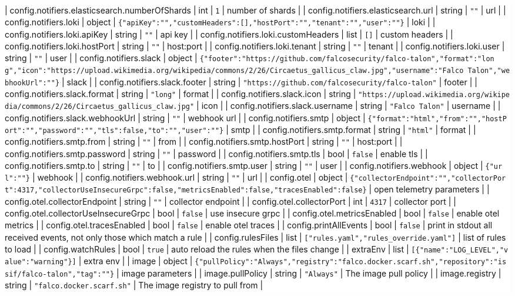 | config.notifiers.elasticsearch.numberOfShards | int | `1` | number of shards |
| config.notifiers.elasticsearch.url | string | `""` | url |
| config.notifiers.loki | object | `{"apiKey":"","customHeaders":[],"hostPort":"","tenant":"","user":""}` | loki |
| config.notifiers.loki.apiKey | string | `""` | api key |
| config.notifiers.loki.customHeaders | list | `[]` | custom headers |
| config.notifiers.loki.hostPort | string | `""` | host:port |
| config.notifiers.loki.tenant | string | `""` | tenant |
| config.notifiers.loki.user | string | `""` | user |
| config.notifiers.slack | object | `{"footer":"https://github.com/falcosecurity/falco-talon","format":"long","icon":"https://upload.wikimedia.org/wikipedia/commons/2/26/Circaetus_gallicus_claw.jpg","username":"Falco Talon","webhookUrl":""}` | slack |
| config.notifiers.slack.footer | string | `"https://github.com/falcosecurity/falco-talon"` | footer |
| config.notifiers.slack.format | string | `"long"` | format |
| config.notifiers.slack.icon | string | `"https://upload.wikimedia.org/wikipedia/commons/2/26/Circaetus_gallicus_claw.jpg"` | icon |
| config.notifiers.slack.username | string | `"Falco Talon"` | username |
| config.notifiers.slack.webhookUrl | string | `""` | webhook url |
| config.notifiers.smtp | object | `{"format":"html","from":"","hostPort":"","password":"","tls":false,"to":"","user":""}` | smtp |
| config.notifiers.smtp.format | string | `"html"` | format |
| config.notifiers.smtp.from | string | `""` | from |
| config.notifiers.smtp.hostPort | string | `""` | host:port |
| config.notifiers.smtp.password | string | `""` | password |
| config.notifiers.smtp.tls | bool | `false` | enable tls |
| config.notifiers.smtp.to | string | `""` | to |
| config.notifiers.smtp.user | string | `""` | user |
| config.notifiers.webhook | object | `{"url":""}` | webhook |
| config.notifiers.webhook.url | string | `""` | url |
| config.otel | object | `{"collectorEndpoint":"","collectorPort":4317,"collectorUseInsecureGrpc":false,"metricsEnabled":false,"tracesEnabled":false}` | open telemetry parameters |
| config.otel.collectorEndpoint | string | `""` | collector endpoint |
| config.otel.collectorPort | int | `4317` | collector port |
| config.otel.collectorUseInsecureGrpc | bool | `false` | use insecure grpc |
| config.otel.metricsEnabled | bool | `false` | enable otel metrics |
| config.otel.tracesEnabled | bool | `false` | enable otel traces |
| config.printAllEvents | bool | `false` | print in stdout all received events, not only those which match a rule |
| config.rulesFiles | list | `["rules.yaml","rules_override.yaml"]` | list of rules to load |
| config.watchRules | bool | `true` | auto reload the rules when the files change |
| extraEnv | list | `[{"name":"LOG_LEVEL","value":"warning"}]` | extra env |
| image | object | `{"pullPolicy":"Always","registry":"falco.docker.scarf.sh","repository":"issif/falco-talon","tag":""}` | image parameters |
| image.pullPolicy | string | `"Always"` | The image pull policy |
| image.registry | string | `"falco.docker.scarf.sh"` | The image registry to pull from |